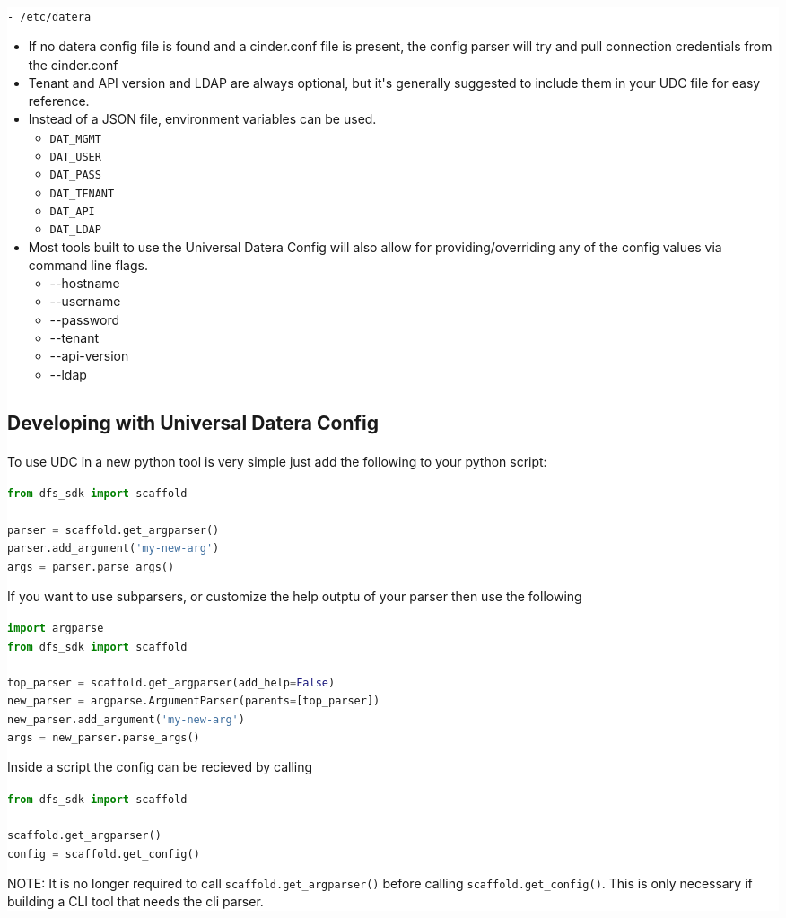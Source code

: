     - /etc/datera
* If no datera config file is found and a cinder.conf file is present, the
  config parser will try and pull connection credentials from the
  cinder.conf
* Tenant and API version and LDAP are always optional, but it's generally
  suggested to include them in your UDC file for easy reference.
* Instead of a JSON file, environment variables can be used.
    - `DAT_MGMT`
    - `DAT_USER`
    - `DAT_PASS`
    - `DAT_TENANT`
    - `DAT_API`
    - `DAT_LDAP`
* Most tools built to use the Universal Datera Config will also allow
  for providing/overriding any of the config values via command line flags.
    - --hostname
    - --username
    - --password
    - --tenant
    - --api-version
    - --ldap

## Developing with Universal Datera Config

To use UDC in a new python tool is very simple just add the following to
your python script:

```python
from dfs_sdk import scaffold

parser = scaffold.get_argparser()
parser.add_argument('my-new-arg')
args = parser.parse_args()
```

If you want to use subparsers, or customize the help outptu of your parser
then use the following

```python
import argparse
from dfs_sdk import scaffold

top_parser = scaffold.get_argparser(add_help=False)
new_parser = argparse.ArgumentParser(parents=[top_parser])
new_parser.add_argument('my-new-arg')
args = new_parser.parse_args()
```

Inside a script the config can be recieved by calling
```python
from dfs_sdk import scaffold

scaffold.get_argparser()
config = scaffold.get_config()
```
NOTE: It is no longer required to call ``scaffold.get_argparser()`` before
calling ``scaffold.get_config()``.  This is only necessary if building
a CLI tool that needs the cli parser.
